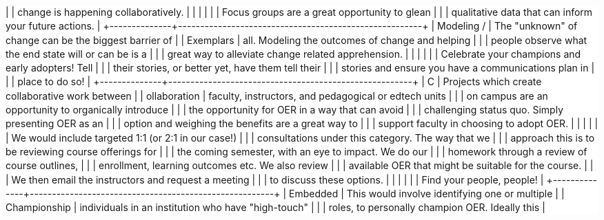 |              | change is happening collaboratively.                  |
|              |                                                       |
|              | Focus groups are a great opportunity to glean         |
|              | qualitative data that can inform your future actions. |
+--------------+-------------------------------------------------------+
| Modeling /   | The "unknown" of change can be the biggest barrier of |
| Exemplars    | all. Modeling the outcomes of change and helping      |
|              | people observe what the end state will or can be is a |
|              | great way to alleviate change related apprehension.   |
|              |                                                       |
|              | Celebrate your champions and early adopters! Tell     |
|              | their stories, or better yet, have them tell their    |
|              | stories and ensure you have a communications plan in  |
|              | place to do so!                                       |
+--------------+-------------------------------------------------------+
| C            | Projects which create collaborative work between      |
| ollaboration | faculty, instructors, and pedagogical or edtech units |
|              | on campus are an opportunity to organically introduce |
|              | the opportunity for OER in a way that can avoid       |
|              | challenging status quo. Simply presenting OER as an   |
|              | option and weighing the benefits are a great way to   |
|              | support faculty in choosing to adopt OER.             |
|              |                                                       |
|              | We would include targeted 1:1 (or 2:1 in our case!)   |
|              | consultations under this category. The way that we    |
|              | approach this is to be reviewing course offerings for |
|              | the coming semester, with an eye to impact. We do our |
|              | homework through a review of course outlines,         |
|              | enrollment, learning outcomes etc. We also review     |
|              | available OER that might be suitable for the course.  |
|              | We then email the instructors and request a meeting   |
|              | to discuss these options.                             |
|              |                                                       |
|              | Find your people, people!                             |
+--------------+-------------------------------------------------------+
| Embedded     | This would involve identifying one or multiple        |
| Championship | individuals in an institution who have "high-touch"   |
|              | roles, to personally champion OER. Ideally this       |